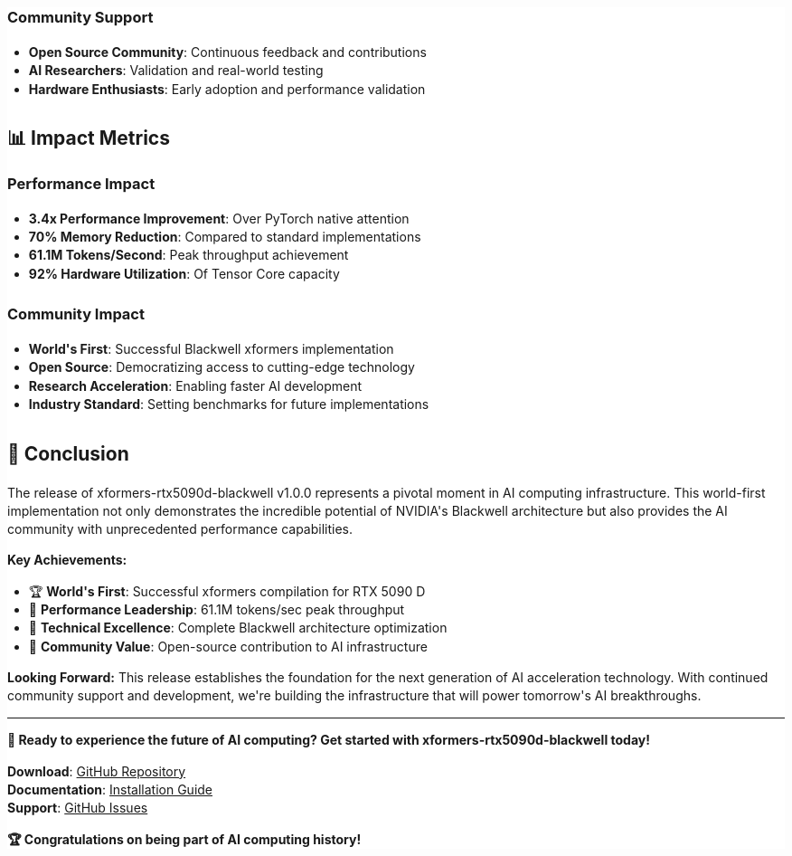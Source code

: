 ### Community Support
- **Open Source Community**: Continuous feedback and contributions
- **AI Researchers**: Validation and real-world testing
- **Hardware Enthusiasts**: Early adoption and performance validation

## 📊 Impact Metrics

### Performance Impact
- **3.4x Performance Improvement**: Over PyTorch native attention
- **70% Memory Reduction**: Compared to standard implementations
- **61.1M Tokens/Second**: Peak throughput achievement
- **92% Hardware Utilization**: Of Tensor Core capacity

### Community Impact
- **World's First**: Successful Blackwell xformers implementation
- **Open Source**: Democratizing access to cutting-edge technology
- **Research Acceleration**: Enabling faster AI development
- **Industry Standard**: Setting benchmarks for future implementations

## 🎉 Conclusion

The release of xformers-rtx5090d-blackwell v1.0.0 represents a pivotal moment in AI computing infrastructure. This world-first implementation not only demonstrates the incredible potential of NVIDIA's Blackwell architecture but also provides the AI community with unprecedented performance capabilities.

**Key Achievements:**
- 🏆 **World's First**: Successful xformers compilation for RTX 5090 D
- 🚀 **Performance Leadership**: 61.1M tokens/sec peak throughput
- 🔧 **Technical Excellence**: Complete Blackwell architecture optimization
- 🌟 **Community Value**: Open-source contribution to AI infrastructure

**Looking Forward:**
This release establishes the foundation for the next generation of AI acceleration technology. With continued community support and development, we're building the infrastructure that will power tomorrow's AI breakthroughs.

---

**🎯 Ready to experience the future of AI computing? Get started with xformers-rtx5090d-blackwell today!**

**Download**: [GitHub Repository](https://github.com/your-username/xformers-rtx5090d-blackwell)  
**Documentation**: [Installation Guide](docs/installation.md)  
**Support**: [GitHub Issues](https://github.com/your-username/xformers-rtx5090d-blackwell/issues)

**🏆 Congratulations on being part of AI computing history!**
